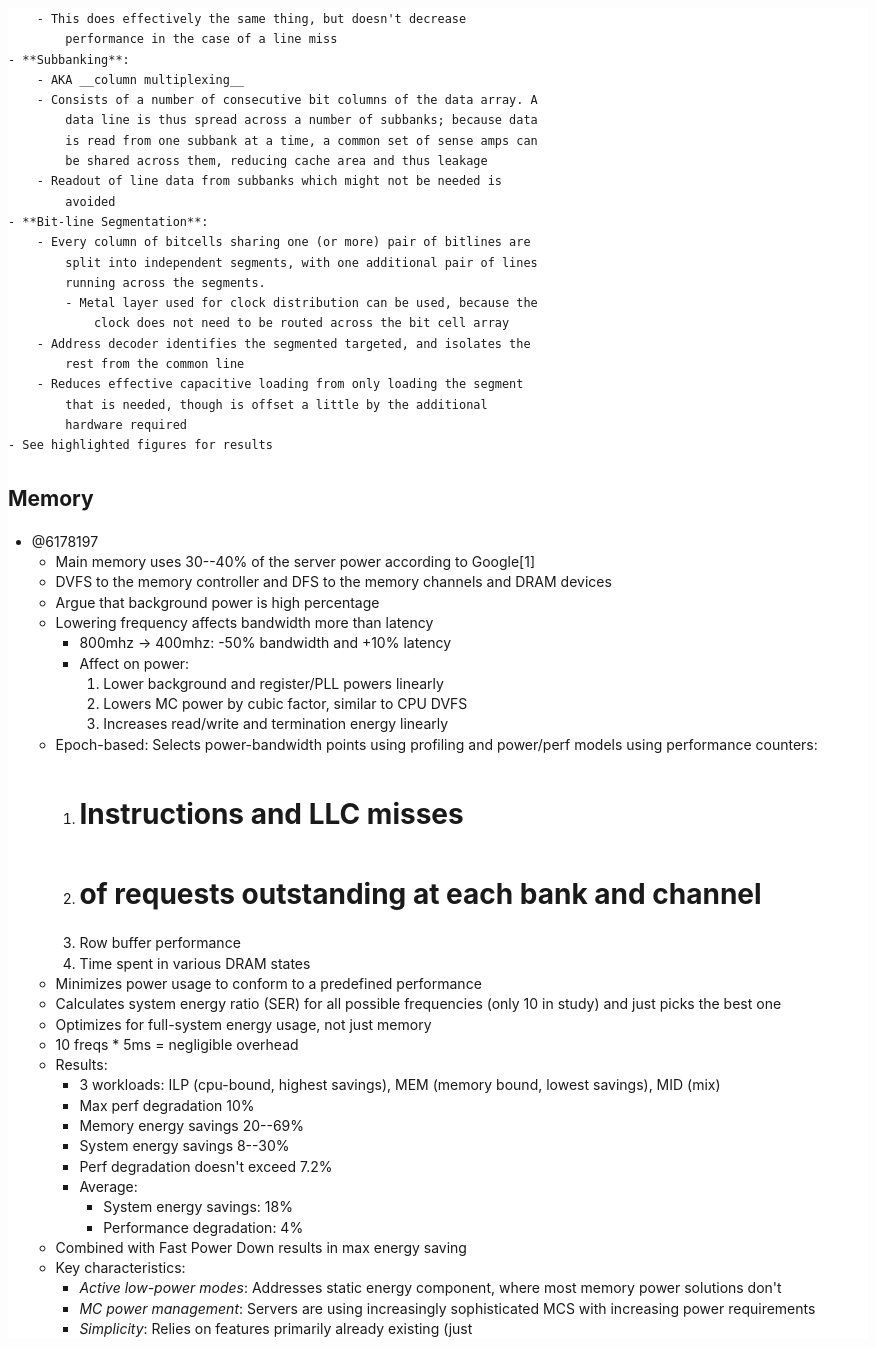 		- This does effectively the same thing, but doesn't decrease
			performance in the case of a line miss
	- **Subbanking**:
		- AKA __column multiplexing__
		- Consists of a number of consecutive bit columns of the data array. A
			data line is thus spread across a number of subbanks; because data
			is read from one subbank at a time, a common set of sense amps can
			be shared across them, reducing cache area and thus leakage
		- Readout of line data from subbanks which might not be needed is
			avoided
	- **Bit-line Segmentation**:
		- Every column of bitcells sharing one (or more) pair of bitlines are
			split into independent segments, with one additional pair of lines
			running across the segments.
			- Metal layer used for clock distribution can be used, because the
				clock does not need to be routed across the bit cell array
		- Address decoder identifies the segmented targeted, and isolates the
			rest from the common line
		- Reduces effective capacitive loading from only loading the segment
			that is needed, though is offset a little by the additional
			hardware required
	- See highlighted figures for results

## Memory

- @6178197
	- Main memory uses 30--40% of the server power according to Google[1]
	- DVFS to the memory controller and DFS to the memory channels and DRAM
		devices
	- Argue that background power is high percentage
	- Lowering frequency affects bandwidth more than latency
		- 800mhz -> 400mhz: -50% bandwidth and +10% latency
		- Affect on power:
			1. Lower background and register/PLL powers linearly
			2. Lowers MC power by cubic factor, similar to CPU DVFS
			3. Increases read/write and termination energy linearly
	- Epoch-based: Selects power-bandwidth points using profiling and
		power/perf models using performance counters:
		1. # Instructions and LLC misses
		2. # of requests outstanding at each bank and channel
		3. Row buffer performance
		4. Time spent in various DRAM states
	- Minimizes power usage to conform to a predefined performance
	- Calculates system energy ratio (SER) for all possible frequencies (only
        10 in study) and just picks the best one
	- Optimizes for full-system energy usage, not just memory
	- 10 freqs * 5ms = negligible overhead
	- Results:
		- 3 workloads: ILP (cpu-bound, highest savings), MEM (memory bound, lowest savings), MID (mix)
		- Max perf degradation 10%
		- Memory energy savings 20--69%
		- System energy savings 8--30%
		- Perf degradation doesn't exceed 7.2%
		- Average:
			- System energy savings: 18%
			- Performance degradation: 4%
	- Combined with Fast Power Down results in max energy saving
	- Key characteristics:
		- _Active low-power modes_: Addresses static energy component, where most
			memory power solutions don't
		- _MC power management_: Servers are using increasingly sophisticated
			MCS with increasing power requirements
		- _Simplicity_: Relies on features primarily already existing (just